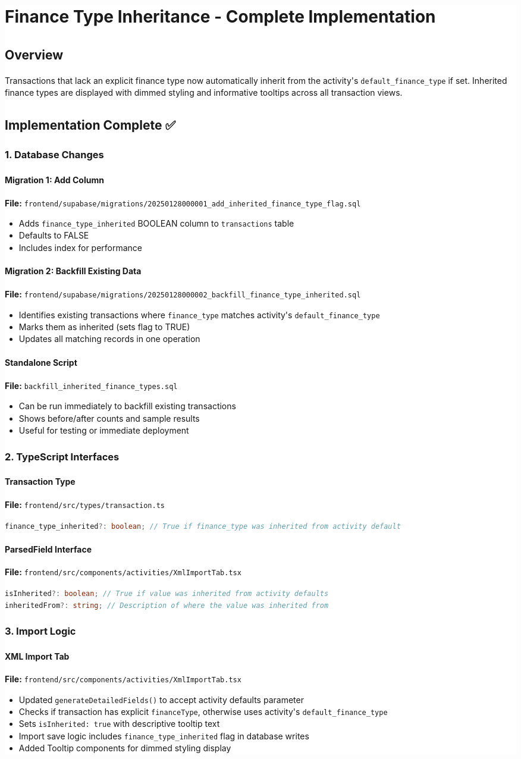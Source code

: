 # Finance Type Inheritance - Complete Implementation

## Overview
Transactions that lack an explicit finance type now automatically inherit from the activity's `default_finance_type` if set. Inherited finance types are displayed with dimmed styling and informative tooltips across all transaction views.

## Implementation Complete ✅

### 1. Database Changes

#### Migration 1: Add Column
**File:** `frontend/supabase/migrations/20250128000001_add_inherited_finance_type_flag.sql`
- Adds `finance_type_inherited` BOOLEAN column to `transactions` table
- Defaults to FALSE
- Includes index for performance

#### Migration 2: Backfill Existing Data
**File:** `frontend/supabase/migrations/20250128000002_backfill_finance_type_inherited.sql`
- Identifies existing transactions where `finance_type` matches activity's `default_finance_type`
- Marks them as inherited (sets flag to TRUE)
- Updates all matching records in one operation

#### Standalone Script
**File:** `backfill_inherited_finance_types.sql`
- Can be run immediately to backfill existing transactions
- Shows before/after counts and sample results
- Useful for testing or immediate deployment

### 2. TypeScript Interfaces

#### Transaction Type
**File:** `frontend/src/types/transaction.ts`
```typescript
finance_type_inherited?: boolean; // True if finance_type was inherited from activity default
```

#### ParsedField Interface
**File:** `frontend/src/components/activities/XmlImportTab.tsx`
```typescript
isInherited?: boolean; // True if value was inherited from activity defaults
inheritedFrom?: string; // Description of where the value was inherited from
```

### 3. Import Logic

#### XML Import Tab
**File:** `frontend/src/components/activities/XmlImportTab.tsx`
- Updated `generateDetailedFields()` to accept activity defaults parameter
- Checks if transaction has explicit `financeType`, otherwise uses activity's `default_finance_type`
- Sets `isInherited: true` with descriptive tooltip text
- Import save logic includes `finance_type_inherited` flag in database writes
- Added Tooltip components for dimmed styling display
